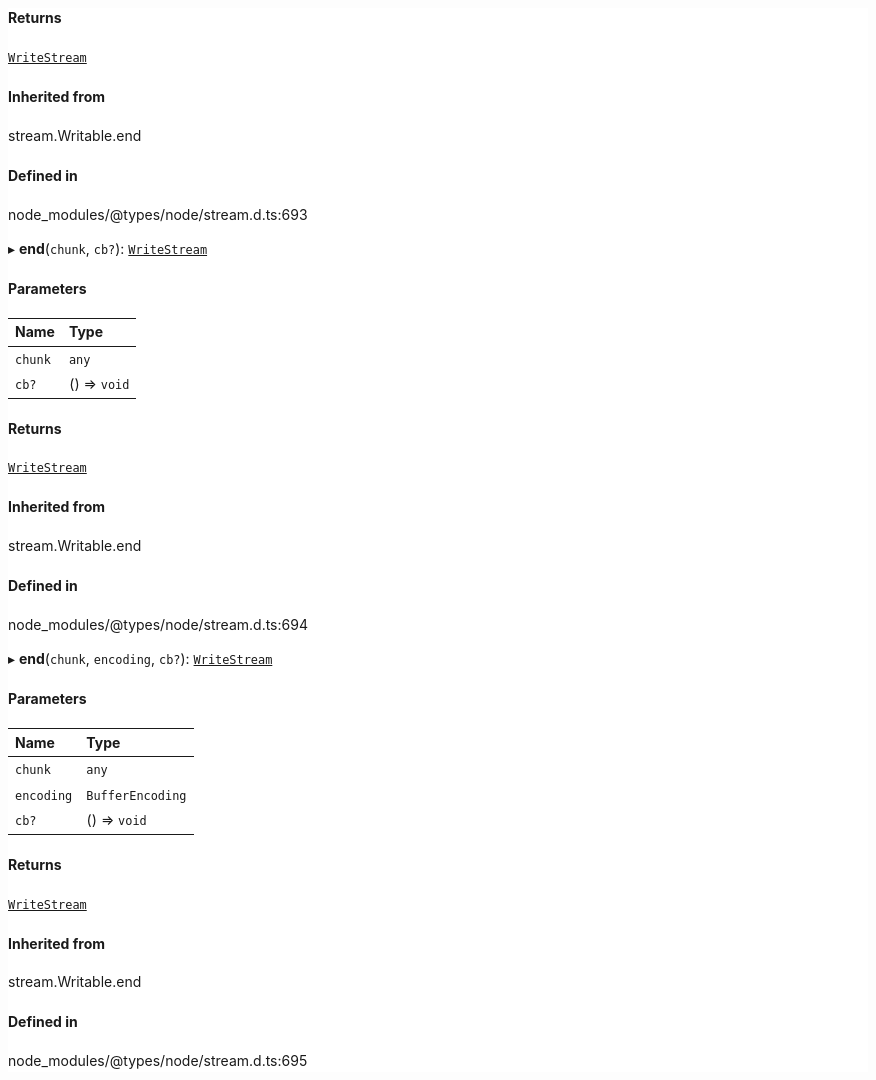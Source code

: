 #### Returns

[`WriteStream`](fs.WriteStream.md)

#### Inherited from

stream.Writable.end

#### Defined in

node_modules/@types/node/stream.d.ts:693

▸ **end**(`chunk`, `cb?`): [`WriteStream`](fs.WriteStream.md)

#### Parameters

| Name | Type |
| :------ | :------ |
| `chunk` | `any` |
| `cb?` | () => `void` |

#### Returns

[`WriteStream`](fs.WriteStream.md)

#### Inherited from

stream.Writable.end

#### Defined in

node_modules/@types/node/stream.d.ts:694

▸ **end**(`chunk`, `encoding`, `cb?`): [`WriteStream`](fs.WriteStream.md)

#### Parameters

| Name | Type |
| :------ | :------ |
| `chunk` | `any` |
| `encoding` | `BufferEncoding` |
| `cb?` | () => `void` |

#### Returns

[`WriteStream`](fs.WriteStream.md)

#### Inherited from

stream.Writable.end

#### Defined in

node_modules/@types/node/stream.d.ts:695
